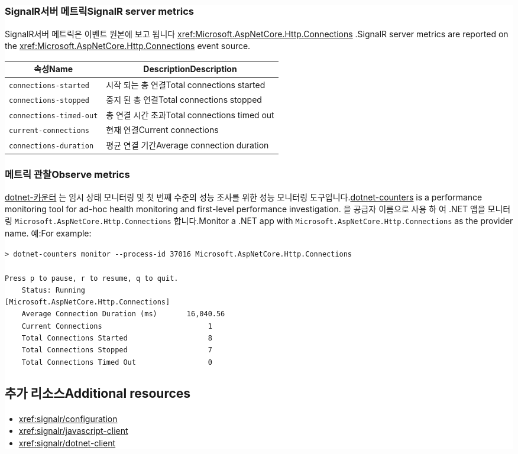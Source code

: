 ### <a name="no-locsignalr-server-metrics"></a><span data-ttu-id="3f74c-232">SignalR서버 메트릭</span><span class="sxs-lookup"><span data-stu-id="3f74c-232">SignalR server metrics</span></span>

<span data-ttu-id="3f74c-233">SignalR서버 메트릭은 이벤트 원본에 보고 됩니다 <xref:Microsoft.AspNetCore.Http.Connections> .</span><span class="sxs-lookup"><span data-stu-id="3f74c-233">SignalR server metrics are reported on the <xref:Microsoft.AspNetCore.Http.Connections> event source.</span></span>

| <span data-ttu-id="3f74c-234">속성</span><span class="sxs-lookup"><span data-stu-id="3f74c-234">Name</span></span>                    | <span data-ttu-id="3f74c-235">Description</span><span class="sxs-lookup"><span data-stu-id="3f74c-235">Description</span></span>                 |
|-------------------------|-----------------------------|
| `connections-started`   | <span data-ttu-id="3f74c-236">시작 되는 총 연결</span><span class="sxs-lookup"><span data-stu-id="3f74c-236">Total connections started</span></span>   |
| `connections-stopped`   | <span data-ttu-id="3f74c-237">중지 된 총 연결</span><span class="sxs-lookup"><span data-stu-id="3f74c-237">Total connections stopped</span></span>   |
| `connections-timed-out` | <span data-ttu-id="3f74c-238">총 연결 시간 초과</span><span class="sxs-lookup"><span data-stu-id="3f74c-238">Total connections timed out</span></span> |
| `current-connections`   | <span data-ttu-id="3f74c-239">현재 연결</span><span class="sxs-lookup"><span data-stu-id="3f74c-239">Current connections</span></span>         |
| `connections-duration`  | <span data-ttu-id="3f74c-240">평균 연결 기간</span><span class="sxs-lookup"><span data-stu-id="3f74c-240">Average connection duration</span></span> |

### <a name="observe-metrics"></a><span data-ttu-id="3f74c-241">메트릭 관찰</span><span class="sxs-lookup"><span data-stu-id="3f74c-241">Observe metrics</span></span>

<span data-ttu-id="3f74c-242">[dotnet-카운터](/dotnet/core/diagnostics/dotnet-counters) 는 임시 상태 모니터링 및 첫 번째 수준의 성능 조사를 위한 성능 모니터링 도구입니다.</span><span class="sxs-lookup"><span data-stu-id="3f74c-242">[dotnet-counters](/dotnet/core/diagnostics/dotnet-counters) is a performance monitoring tool for ad-hoc health monitoring and first-level performance investigation.</span></span> <span data-ttu-id="3f74c-243">을 공급자 이름으로 사용 하 여 .NET 앱을 모니터링 `Microsoft.AspNetCore.Http.Connections` 합니다.</span><span class="sxs-lookup"><span data-stu-id="3f74c-243">Monitor a .NET app with `Microsoft.AspNetCore.Http.Connections` as the provider name.</span></span> <span data-ttu-id="3f74c-244">예:</span><span class="sxs-lookup"><span data-stu-id="3f74c-244">For example:</span></span>

```console
> dotnet-counters monitor --process-id 37016 Microsoft.AspNetCore.Http.Connections

Press p to pause, r to resume, q to quit.
    Status: Running
[Microsoft.AspNetCore.Http.Connections]
    Average Connection Duration (ms)       16,040.56
    Current Connections                         1
    Total Connections Started                   8
    Total Connections Stopped                   7
    Total Connections Timed Out                 0
```

## <a name="additional-resources"></a><span data-ttu-id="3f74c-245">추가 리소스</span><span class="sxs-lookup"><span data-stu-id="3f74c-245">Additional resources</span></span>

* <xref:signalr/configuration>
* <xref:signalr/javascript-client>
* <xref:signalr/dotnet-client>
